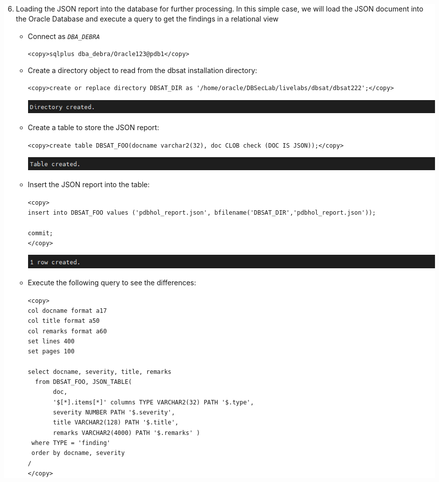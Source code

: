 
6. Loading the JSON report into the database for further processing. In this simple case, we will load the JSON document into the Oracle Database and execute a query to get the findings in a relational view

    - Connect as *`DBA_DEBRA`*

        ````
        <copy>sqlplus dba_debra/Oracle123@pdb1</copy>
        ````

    - Create a directory object to read from the dbsat installation directory:

        ````
        <copy>create or replace directory DBSAT_DIR as '/home/oracle/DBSecLab/livelabs/dbsat/dbsat222';</copy>
        ````

         ![DBSAT](./images/dbsat-057.png "DBSAT")

    - Create a table to store the JSON report:

        ````
        <copy>create table DBSAT_FOO(docname varchar2(32), doc CLOB check (DOC IS JSON));</copy>
        ````

         ![DBSAT](./images/dbsat-058.png "DBSAT")

    - Insert the JSON report into the table:

        ````
        <copy>
        insert into DBSAT_FOO values ('pdbhol_report.json', bfilename('DBSAT_DIR','pdbhol_report.json'));

        commit;
        </copy>
        ````

         ![DBSAT](./images/dbsat-059.png "DBSAT")

    - Execute the following query to see the differences:

        ````
        <copy>
        col docname format a17
        col title format a50
        col remarks format a60
        set lines 400
        set pages 100

        select docname, severity, title, remarks
          from DBSAT_FOO, JSON_TABLE(
               doc,
               '$[*].items[*]' columns TYPE VARCHAR2(32) PATH '$.type',
               severity NUMBER PATH '$.severity',
               title VARCHAR2(128) PATH '$.title',
               remarks VARCHAR2(4000) PATH '$.remarks' )
         where TYPE = 'finding'
         order by docname, severity
        /
        </copy>
        ````
